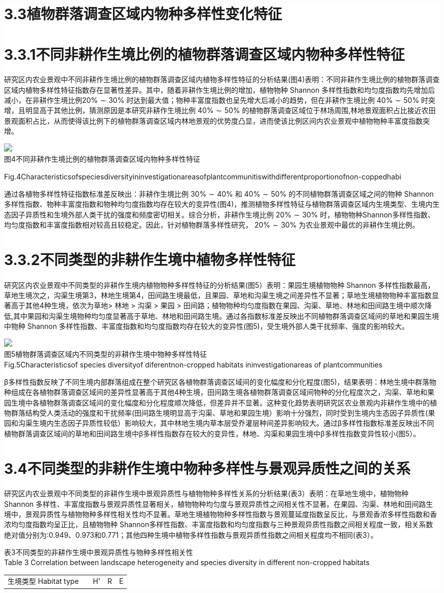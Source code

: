 # 3.3植物群落调查区域内物种多样性变化特征

# 3.3.1不同非耕作生境比例的植物群落调查区域内物种多样性特征

研究区内农业景观中不同非耕作生境比例的植物群落调查区域内植物多样性特征的分析结果(图4)表明：不同非耕作生境比例的植物群落调查区域内植物多样性特征指数存在显著性差异。其中，随着非耕作生境比例的增加，植物物种 Shannon 多样性指数和均匀度指数均先增加后减小，在非耕作生境比例$20 \% { \sim } 3 0 \%$ 时达到最大值；物种丰富度指数也呈先增大后减小的趋势，但在非耕作生境比例 $4 0 \% { \sim } 5 0 \%$ 时突增，且明显高于其他比例，猜测原因是本研究非耕作生境比例 $4 0 \% { \sim } 5 0 \%$ 的植物群落调查区域位于林场周围,林地景观面积占比接近农田景观面积占比，从而使得该比例下的植物群落调查区域内林地景观的优势度凸显，进而使该比例区间内农业景观中植物物种丰富度指数突增。

![](images/18ad41024726406aca95190cd276f76482db2f96a6716a3704e84619ed7c3010.jpg)  
图4不同非耕作生境比例的植物群落调查区域内物种多样性特征

Fig.4Characteristicsofspeciesdiversityininvestigationareasofplantcommunitiswithdifferentproportionofnon-coppedhabi

通过各植物多样性特征指数标准差反映出：非耕作生境比例 $30 \% { \sim } 4 0 \%$ 和 $4 0 \% { \sim } 5 0 \%$ 的不同植物群落调查区域之间的物种 Shannon多样性指数、物种丰富度指数和物种均匀度指数均存在较大的变异性(图4)，推测植物多样性特征与植物群落调查区域内生境类型、生境内生态因子异质性和生境外部人类干扰的强度和频度密切相关。综合分析，非耕作生境比例 $20 \% { \sim } 3 0 \%$ 时，植物物种Shannon多样性指数、均匀度指数和丰富度指数相对较高且较稳定。因此，针对植物群落多样性研究， $20 \% { \sim } 3 0 \%$ 为农业景观中最优的非耕作生境比例。

# 3.3.2不同类型的非耕作生境中植物多样性特征

研究区内农业景观中不同类型的非耕作生境内植物物种多样性特征的分析结果(图5）表明：果园生境植物物种 Shannon 多样性指数最高，草地生境次之，沟渠生境第3，林地生境第4，田间路生境最低，且果园、草地和沟渠生境之间差异性不显著；草地生境植物物种丰富指数显著高于其他4种生境，依次为草地$>$ 林地 $>$ 沟渠 $>$ 果园 $>$ 田间路；植物物种均匀度指数在果园、沟渠、草地、林地和田间路生境中顺次降低,其中果园和沟渠生境物种均匀度显著高于草地、林地和田间路生境。通过各指数标准差反映出不同植物群落调查区域间的草地和果园生境中物种 Shannon 多样性指数、丰富度指数和均匀度指数均存在较大的变异性(图5)，受生境外部人类干扰频率、强度的影响较大。

![](images/474bedb376d29b3ca17e80414e1339ca9fa3f9e0a95448d03c00bedb1d64de00.jpg)  
图5植物群落调查区域内不同类型的非耕作生境中物种多样性特征  
Fig.5Characteristicsof species diversityof diferentnon-cropped habitats ininvestigationareas of plantcommunities

β多样性指数反映了不同生境内部群落组成在整个研究区各植物群落调查区域间的变化幅度和分化程度(图5)，结果表明：林地生境中群落物种组成在各植物群落调查区域间的差异性显著高于其他4种生境，田间路生境各植物群落调查区域间物种的分化程度次之，沟渠、草地和果园生境中各植物群落调查区域间的变化幅度和分化程度顺次降低，但差异并不显著。这种变化趋势表明研究区农业景观内非耕作生境中的植物群落结构受人类活动的强度和干扰频率(田间路生境明显高于沟渠、草地和果园生境）影响十分强烈，同时受到生境内生态因子异质性(果园和沟渠生境内生态因子异质性较低）影响较大，其中林地生境内草本层受乔灌层种间差异影响较大。通过β多样性指数标准差反映出不同植物群落调查区域间的草地和田间路生境中β多样性指数存在较大的变异性，林地、沟渠和果园生境中β多样性指数变异性较小(图5）。

# 3.4不同类型的非耕作生境中物种多样性与景观异质性之间的关系

研究区内农业景观中不同类型的非耕作生境中景观异质性与植物物种多样性关系的分析结果(表3）表明：在草地生境中，植物物种 Shannon 多样性、丰富度指数与景观异质性显著相关，植物物种均匀度与景观异质性之间相关性不显著。在果园、沟渠、林地和田间路生境中，景观异质性与植物物种多样性相关性均不显著。草地生境植物物种多样性指数与景观蔓延度指数呈反比，与景观香浓多样性指数和香浓均匀度指数均呈正比，且植物物种 Shannon多样性指数、丰富度指数和均匀度指数与三种景观异质性指数之间相关程度一致，相关系数绝对值分别为:0.949、0.973和0.771；其他四种生境中植物多样性指数与景观异质性指数之间相关程度均不相同(表3）。

表3不同类型的非耕作生境中景观异质性与物种多样性相关性  
Table 3 Correlation between landscape heterogeneity and species diversity in different non-cropped habitats   

<html><body><table><tr><td>生境类型 Habitat type</td><td></td><td>H'</td><td>R</td><td>E</td></tr></table></body></html>

